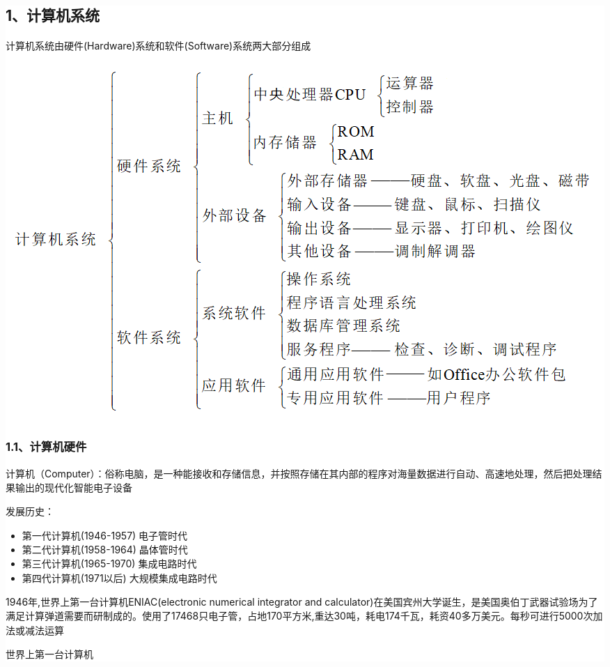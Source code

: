 ## 1、计算机系统

计算机系统由硬件(Hardware)系统和软件(Software)系统两大部分组成

![basic_01](./images/01-basic/basic_01.png)

### 1.1、计算机硬件

计算机（Computer）：俗称电脑，是一种能接收和存储信息，并按照存储在其内部的程序对海量数据进行自动、高速地处理，然后把处理结果输出的现代化智能电子设备

发展历史：

- 第一代计算机(1946-1957) 电子管时代
- 第二代计算机(1958-1964) 晶体管时代
- 第三代计算机(1965-1970) 集成电路时代
- 第四代计算机(1971以后) 大规模集成电路时代

1946年,世界上第一台计算机ENIAC(electronic numerical integrator and calculator)在美国宾州大学诞生，是美国奥伯丁武器试验场为了满足计算弹道需要而研制成的。使用了17468只电子管，占地170平方米,重达30吨，耗电174千瓦，耗资40多万美元。每秒可进行5000次加法或减法运算

世界上第一台计算机
